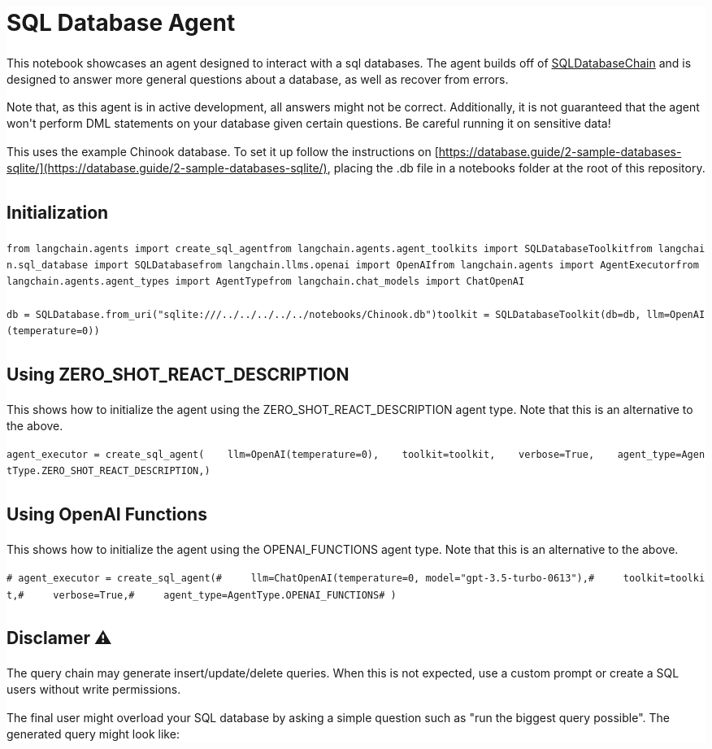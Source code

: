 SQL Database Agent
==================

This notebook showcases an agent designed to interact with a sql databases. The agent builds off of [SQLDatabaseChain](https://python.langchain.com/docs/modules/chains/popular/sqlite) and is designed to answer more general questions about a database, as well as recover from errors.

Note that, as this agent is in active development, all answers might not be correct. Additionally, it is not guaranteed that the agent won't perform DML statements on your database given certain questions. Be careful running it on sensitive data!

This uses the example Chinook database. To set it up follow the instructions on [https://database.guide/2-sample-databases-sqlite/](https://database.guide/2-sample-databases-sqlite/), placing the .db file in a notebooks folder at the root of this repository.

Initialization[](#initialization "Direct link to Initialization")
------------------------------------------------------------------

    from langchain.agents import create_sql_agentfrom langchain.agents.agent_toolkits import SQLDatabaseToolkitfrom langchain.sql_database import SQLDatabasefrom langchain.llms.openai import OpenAIfrom langchain.agents import AgentExecutorfrom langchain.agents.agent_types import AgentTypefrom langchain.chat_models import ChatOpenAI

    db = SQLDatabase.from_uri("sqlite:///../../../../../notebooks/Chinook.db")toolkit = SQLDatabaseToolkit(db=db, llm=OpenAI(temperature=0))

Using ZERO\_SHOT\_REACT\_DESCRIPTION[](#using-zero_shot_react_description "Direct link to Using ZERO_SHOT_REACT_DESCRIPTION")
------------------------------------------------------------------------------------------------------------------------------

This shows how to initialize the agent using the ZERO\_SHOT\_REACT\_DESCRIPTION agent type. Note that this is an alternative to the above.

    agent_executor = create_sql_agent(    llm=OpenAI(temperature=0),    toolkit=toolkit,    verbose=True,    agent_type=AgentType.ZERO_SHOT_REACT_DESCRIPTION,)

Using OpenAI Functions[](#using-openai-functions "Direct link to Using OpenAI Functions")
------------------------------------------------------------------------------------------

This shows how to initialize the agent using the OPENAI\_FUNCTIONS agent type. Note that this is an alternative to the above.

    # agent_executor = create_sql_agent(#     llm=ChatOpenAI(temperature=0, model="gpt-3.5-turbo-0613"),#     toolkit=toolkit,#     verbose=True,#     agent_type=AgentType.OPENAI_FUNCTIONS# )

Disclamer ⚠️[](#disclamer-️ "Direct link to Disclamer ⚠️")
-----------------------------------------------------------

The query chain may generate insert/update/delete queries. When this is not expected, use a custom prompt or create a SQL users without write permissions.

The final user might overload your SQL database by asking a simple question such as "run the biggest query possible". The generated query might look like:
